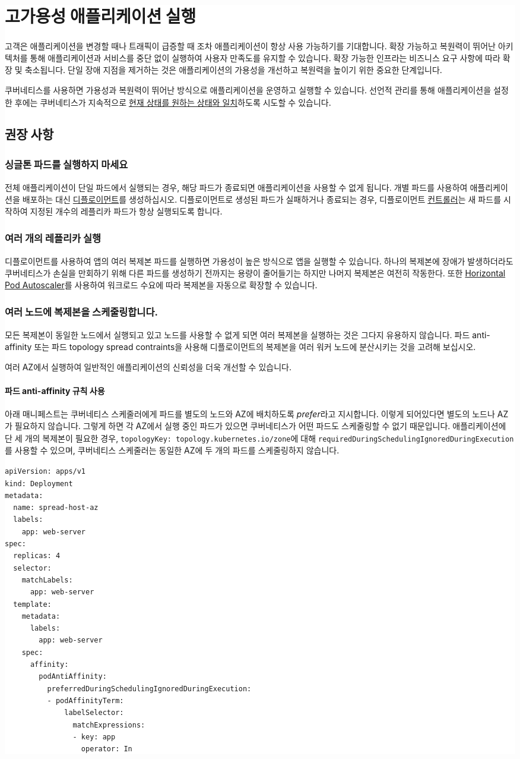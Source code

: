 # 고가용성 애플리케이션 실행

고객은 애플리케이션을 변경할 때나 트래픽이 급증할 때 조차 애플리케이션이 항상 사용 가능하기를 기대합니다. 확장 가능하고 복원력이 뛰어난 아키텍처를 통해 애플리케이션과 서비스를 중단 없이 실행하여 사용자 만족도를 유지할 수 있습니다. 확장 가능한 인프라는 비즈니스 요구 사항에 따라 확장 및 축소됩니다. 단일 장애 지점을 제거하는 것은 애플리케이션의 가용성을 개선하고 복원력을 높이기 위한 중요한 단계입니다.

쿠버네티스를 사용하면 가용성과 복원력이 뛰어난 방식으로 애플리케이션을 운영하고 실행할 수 있습니다. 선언적 관리를 통해 애플리케이션을 설정한 후에는 쿠버네티스가 지속적으로 [현재 상태를 원하는 상태와 일치](https://kubernetes.io/docs/concepts/architecture/controller/#desired-vs-current)하도록 시도할 수 있습니다.

## 권장 사항

### 싱글톤 파드를 실행하지 마세요

전체 애플리케이션이 단일 파드에서 실행되는 경우, 해당 파드가 종료되면 애플리케이션을 사용할 수 없게 됩니다. 개별 파드를 사용하여 애플리케이션을 배포하는 대신 [디플로이먼트](https://kubernetes.io/docs/concepts/workloads/controllers/deployment/)를 생성하십시오. 디플로이먼트로 생성된 파드가 실패하거나 종료되는 경우, 디플로이먼트 [컨트롤러](https://kubernetes.io/docs/concepts/architecture/controller/)는 새 파드를 시작하여 지정된 개수의 레플리카 파드가 항상 실행되도록 합니다. 

### 여러 개의 레플리카 실행 

디플로이먼트를 사용하여 앱의 여러 복제본 파드를 실행하면 가용성이 높은 방식으로 앱을 실행할 수 있습니다. 하나의 복제본에 장애가 발생하더라도 쿠버네티스가 손실을 만회하기 위해 다른 파드를 생성하기 전까지는 용량이 줄어들기는 하지만 나머지 복제본은 여전히 작동한다. 또한 [Horizontal Pod Autoscaler](https://kubernetes.io/docs/tasks/run-application/horizontal-pod-autoscale/)를 사용하여 워크로드 수요에 따라 복제본을 자동으로 확장할 수 있습니다. 

### 여러 노드에 복제본을 스케줄링합니다.

모든 복제본이 동일한 노드에서 실행되고 있고 노드를 사용할 수 없게 되면 여러 복제본을 실행하는 것은 그다지 유용하지 않습니다. 파드 anti-affinity 또는 파드 topology spread contraints을 사용해 디플로이먼트의 복제본을 여러 워커 노드에 분산시키는 것을 고려해 보십시오. 

여러 AZ에서 실행하여 일반적인 애플리케이션의 신뢰성을 더욱 개선할 수 있습니다. 

#### 파드 anti-affinity 규칙 사용

아래 매니페스트는 쿠버네티스 스케줄러에게 파드를 별도의 노드와 AZ에 배치하도록 *prefer*라고 지시합니다. 이렇게 되어있다면 별도의 노드나 AZ가 필요하지 않습니다. 그렇게 하면 각 AZ에서 실행 중인 파드가 있으면 쿠버네티스가 어떤 파드도 스케줄링할 수 없기 때문입니다. 애플리케이션에 단 세 개의 복제본이 필요한 경우, `topologyKey: topology.kubernetes.io/zone`에 대해 `requiredDuringSchedulingIgnoredDuringExecution`를 사용할 수 있으며, 쿠버네티스 스케줄러는 동일한 AZ에 두 개의 파드를 스케줄링하지 않습니다.

```
apiVersion: apps/v1
kind: Deployment
metadata:
  name: spread-host-az
  labels:
    app: web-server
spec:
  replicas: 4
  selector:
    matchLabels:
      app: web-server
  template:
    metadata:
      labels:
        app: web-server
    spec:
      affinity:
        podAntiAffinity:
          preferredDuringSchedulingIgnoredDuringExecution:
          - podAffinityTerm:
              labelSelector:
                matchExpressions:
                - key: app
                  operator: In
```